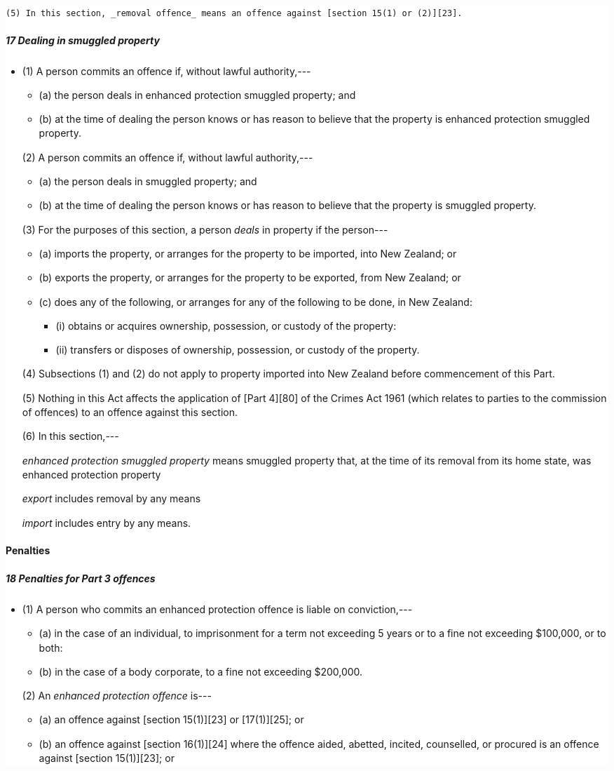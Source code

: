     (5) In this section, _removal offence_ means an offence against [section 15(1) or (2)][23].

##### 17 Dealing in smuggled property
    
*   (1) A person commits an offence if, without lawful authority,---
        
    *   (a) the person deals in enhanced protection smuggled property; and
    
    *   (b) at the time of dealing the person knows or has reason to believe that the property is enhanced protection smuggled property.
    
    (2) A person commits an offence if, without lawful authority,---
        
    *   (a) the person deals in smuggled property; and
    
    *   (b) at the time of dealing the person knows or has reason to believe that the property is smuggled property.
    
    (3) For the purposes of this section, a person _deals_ in property if the person---
        
    *   (a) imports the property, or arranges for the property to be imported, into New Zealand; or
    
    *   (b) exports the property, or arranges for the property to be exported, from New Zealand; or
    
    *   (c) does any of the following, or arranges for any of the following to be done, in New Zealand:
            
        *   (i) obtains or acquires ownership, possession, or custody of the property:
        
        *   (ii) transfers or disposes of ownership, possession, or custody of the property.
        
        
    
    (4) Subsections (1) and (2) do not apply to property imported into New Zealand before commencement of this Part.
    
    (5) Nothing in this Act affects the application of [Part 4][80] of the Crimes Act 1961 (which relates to parties to the commission of offences) to an offence against this section.
    
    (6) In this section,---
    
    _enhanced protection smuggled property_ means smuggled property that, at the time of its removal from its home state, was enhanced protection property
    
    _export_ includes removal by any means
    
    _import_ includes entry by any means.

#### Penalties

##### 18 Penalties for Part 3 offences
    
*   (1) A person who commits an enhanced protection offence is liable on conviction,---
        
    *   (a) in the case of an individual, to imprisonment for a term not exceeding 5 years or to a fine not exceeding $100,000, or to both:
    
    *   (b) in the case of a body corporate, to a fine not exceeding $200,000\.
    
    (2) An _enhanced protection offence_ is---
        
    *   (a) an offence against [section 15(1)][23] or [17(1)][25]; or
    
    *   (b) an offence against [section 16(1)][24] where the offence aided, abetted, incited, counselled, or procured is an offence against [section 15(1)][23]; or
    